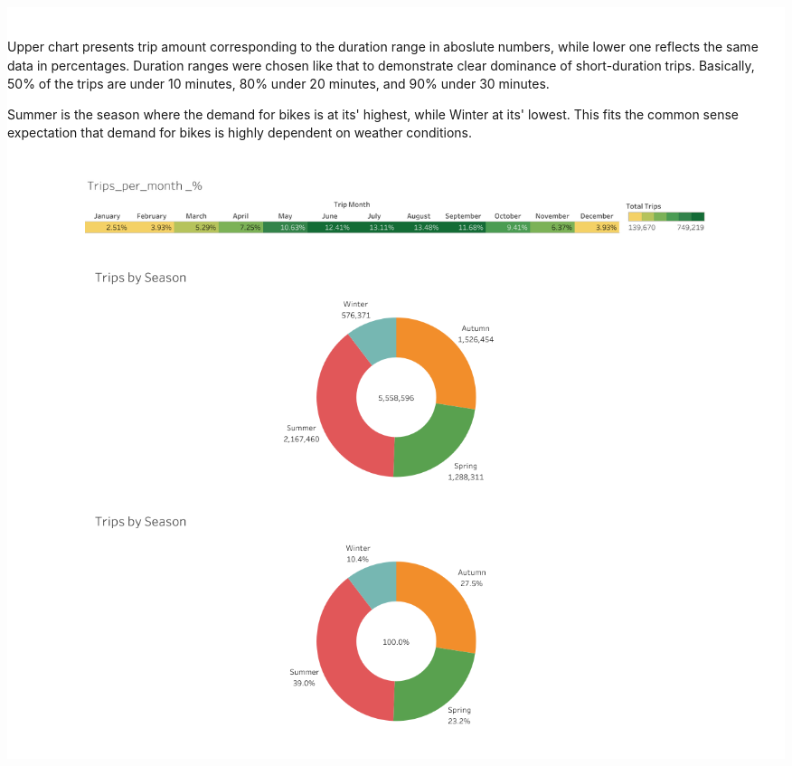 <br>

Upper chart presents trip amount corresponding to the duration range in aboslute numbers, while lower one reflects the same data in percentages. Duration ranges were chosen like that to demonstrate clear dominance of short-duration trips. Basically, 50% of the trips are under 10 minutes, 80% under 20 minutes, and 90% under 30 minutes. 


Summer is the season where the demand for bikes is at its' highest, while Winter at its' lowest. This fits the common sense expectation that demand for bikes is highly dependent on weather conditions. 

<br>

<div style="text-align: center;">
  <img src="./images/Trips_per_month _%25.png" alt="" style="max-width:80%; height:auto;" />
</div>

<br>

<div style="text-align: center;">
  <img src="./images/Trips_by_Season_dashboard.png" alt="" style="max-width:80%; height:auto;" />
</div>

